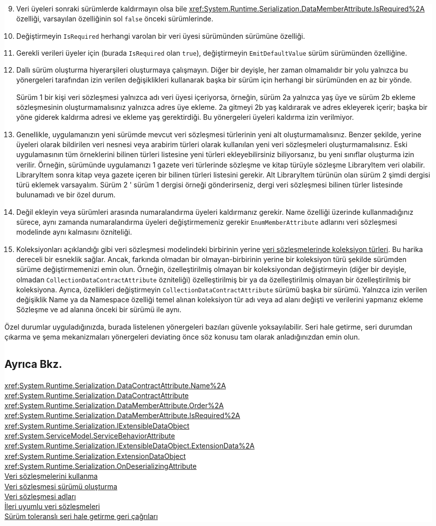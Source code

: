 9. Veri üyeleri sonraki sürümlerde kaldırmayın olsa bile <xref:System.Runtime.Serialization.DataMemberAttribute.IsRequired%2A> özelliği, varsayılan özelliğinin sol `false` önceki sürümlerinde.  
  
10. Değiştirmeyin `IsRequired` herhangi varolan bir veri üyesi sürümünden sürümüne özelliği.  
  
11. Gerekli verileri üyeler için (burada `IsRequired` olan `true`), değiştirmeyin `EmitDefaultValue` sürüm sürümünden özelliğine.  
  
12. Dallı sürüm oluşturma hiyerarşileri oluşturmaya çalışmayın. Diğer bir deyişle, her zaman olmamalıdır bir yolu yalnızca bu yönergeleri tarafından izin verilen değişiklikleri kullanarak başka bir sürüm için herhangi bir sürümünden en az bir yönde.  
  
     Sürüm 1 bir kişi veri sözleşmesi yalnızca adı veri üyesi içeriyorsa, örneğin, sürüm 2a yalnızca yaş üye ve sürüm 2b ekleme sözleşmesinin oluşturmamalısınız yalnızca adres üye ekleme. 2a gitmeyi 2b yaş kaldırarak ve adres ekleyerek içerir; başka bir yöne giderek kaldırma adresi ve ekleme yaş gerektirdiği. Bu yönergeleri üyeleri kaldırma izin verilmiyor.  
  
13. Genellikle, uygulamanızın yeni sürümde mevcut veri sözleşmesi türlerinin yeni alt oluşturmamalısınız. Benzer şekilde, yerine üyeleri olarak bildirilen veri nesnesi veya arabirim türleri olarak kullanılan yeni veri sözleşmeleri oluşturmamalısınız. Eski uygulamasının tüm örneklerini bilinen türleri listesine yeni türleri ekleyebilirsiniz biliyorsanız, bu yeni sınıflar oluşturma izin verilir. Örneğin, sürümünde uygulamanızı 1 gazete veri türlerinde sözleşme ve kitap türüyle sözleşme LibraryItem veri olabilir. LibraryItem sonra kitap veya gazete içeren bir bilinen türleri listesini gerekir. Alt LibraryItem türünün olan sürüm 2 şimdi dergisi türü eklemek varsayalım. Sürüm 2 ' sürüm 1 dergisi örneği gönderirseniz, dergi veri sözleşmesi bilinen türler listesinde bulunamadı ve bir özel durum.  
  
14. Değil ekleyin veya sürümleri arasında numaralandırma üyeleri kaldırmanız gerekir. Name özelliği üzerinde kullanmadığınız sürece, aynı zamanda numaralandırma üyeleri değiştirmemeniz gerekir `EnumMemberAttribute` adlarını veri sözleşmesi modelinde aynı kalmasını özniteliği.  
  
15. Koleksiyonları açıklandığı gibi veri sözleşmesi modelindeki birbirinin yerine [veri sözleşmelerinde koleksiyon türleri](../../../docs/framework/wcf/feature-details/collection-types-in-data-contracts.md). Bu harika dereceli bir esneklik sağlar. Ancak, farkında olmadan bir olmayan-birbirinin yerine bir koleksiyon türü şekilde sürümden sürüme değiştirmemenizi emin olun. Örneğin, özelleştirilmiş olmayan bir koleksiyondan değiştirmeyin (diğer bir deyişle, olmadan `CollectionDataContractAttribute` özniteliği) özelleştirilmiş bir ya da özelleştirilmiş olmayan bir özelleştirilmiş bir koleksiyona. Ayrıca, özellikleri değiştirmeyin `CollectionDataContractAttribute` sürümü başka bir sürümü. Yalnızca izin verilen değişiklik Name ya da Namespace özelliği temel alınan koleksiyon tür adı veya ad alanı değişti ve verilerini yapmanız ekleme Sözleşme ve ad alanına önceki bir sürümü ile aynı.  
  
 Özel durumlar uyguladığınızda, burada listelenen yönergeleri bazıları güvenle yoksayılabilir. Seri hale getirme, seri durumdan çıkarma ve şema mekanizmaları yönergeleri deviating önce söz konusu tam olarak anladığınızdan emin olun.  
  
## <a name="see-also"></a>Ayrıca Bkz.  
 <xref:System.Runtime.Serialization.DataContractAttribute.Name%2A>  
 <xref:System.Runtime.Serialization.DataContractAttribute>  
 <xref:System.Runtime.Serialization.DataMemberAttribute.Order%2A>  
 <xref:System.Runtime.Serialization.DataMemberAttribute.IsRequired%2A>  
 <xref:System.Runtime.Serialization.IExtensibleDataObject>  
 <xref:System.ServiceModel.ServiceBehaviorAttribute>  
 <xref:System.Runtime.Serialization.IExtensibleDataObject.ExtensionData%2A>  
 <xref:System.Runtime.Serialization.ExtensionDataObject>  
 <xref:System.Runtime.Serialization.OnDeserializingAttribute>  
 [Veri sözleşmelerini kullanma](../../../docs/framework/wcf/feature-details/using-data-contracts.md)  
 [Veri sözleşmesi sürümü oluşturma](../../../docs/framework/wcf/feature-details/data-contract-versioning.md)  
 [Veri sözleşmesi adları](../../../docs/framework/wcf/feature-details/data-contract-names.md)  
 [İleri uyumlu veri sözleşmeleri](../../../docs/framework/wcf/feature-details/forward-compatible-data-contracts.md)  
 [Sürüm toleranslı seri hale getirme geri çağrıları](../../../docs/framework/wcf/feature-details/version-tolerant-serialization-callbacks.md)
